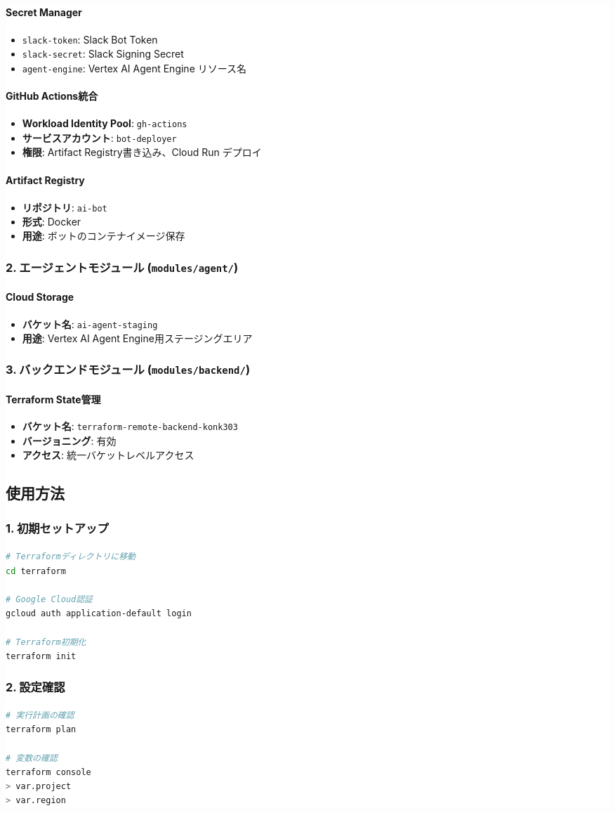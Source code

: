 #### Secret Manager
- `slack-token`: Slack Bot Token
- `slack-secret`: Slack Signing Secret  
- `agent-engine`: Vertex AI Agent Engine リソース名

#### GitHub Actions統合
- **Workload Identity Pool**: `gh-actions`
- **サービスアカウント**: `bot-deployer`
- **権限**: Artifact Registry書き込み、Cloud Run デプロイ

#### Artifact Registry
- **リポジトリ**: `ai-bot`
- **形式**: Docker
- **用途**: ボットのコンテナイメージ保存

### 2. エージェントモジュール (`modules/agent/`)

#### Cloud Storage
- **バケット名**: `ai-agent-staging`
- **用途**: Vertex AI Agent Engine用ステージングエリア

### 3. バックエンドモジュール (`modules/backend/`)

#### Terraform State管理
- **バケット名**: `terraform-remote-backend-konk303`
- **バージョニング**: 有効
- **アクセス**: 統一バケットレベルアクセス

## 使用方法

### 1. 初期セットアップ

```bash
# Terraformディレクトリに移動
cd terraform

# Google Cloud認証
gcloud auth application-default login

# Terraform初期化
terraform init
```

### 2. 設定確認

```bash
# 実行計画の確認
terraform plan

# 変数の確認
terraform console
> var.project
> var.region
```
